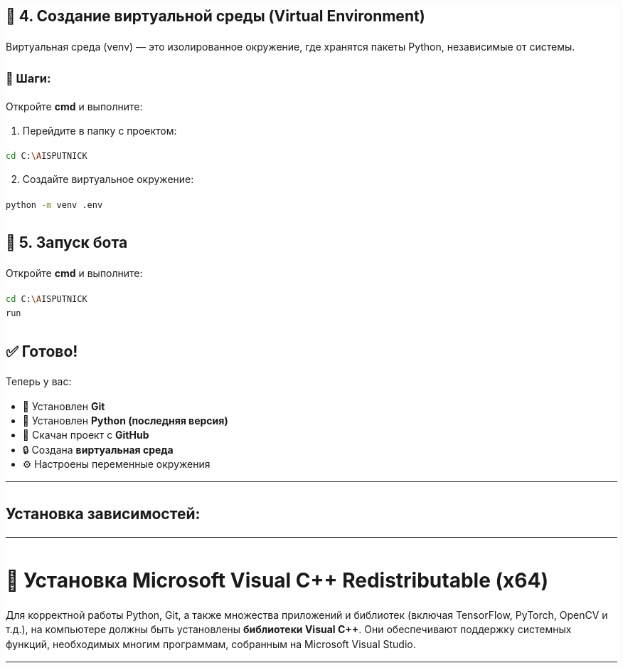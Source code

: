 
## 🧱 4. Создание виртуальной среды (Virtual Environment)

Виртуальная среда (venv) — это изолированное окружение, где хранятся пакеты Python, независимые от системы.

### 🔹 Шаги:

Откройте **cmd** и выполните:

1. Перейдите в папку с проектом:

```bash
cd C:\AISPUTNICK
```

2. Создайте виртуальное окружение:

```bash
python -m venv .env
```

## 🧱 5. Запуск бота

Откройте **cmd** и выполните:

```bash
cd C:\AISPUTNICK
run
```

## ✅ Готово!

Теперь у вас:

* 🧩 Установлен **Git**
* 🐍 Установлен **Python (последняя версия)**
* 💾 Скачан проект с **GitHub**
* 🔒 Создана **виртуальная среда**
* ⚙️ Настроены переменные окружения

---

## Установка зависимостей:

---

# 🧩 Установка Microsoft Visual C++ Redistributable (x64)

Для корректной работы Python, Git, а также множества приложений и библиотек (включая TensorFlow, PyTorch, OpenCV и т.д.), на компьютере должны быть установлены **библиотеки Visual C++**.
Они обеспечивают поддержку системных функций, необходимых многим программам, собранным на Microsoft Visual Studio.

---